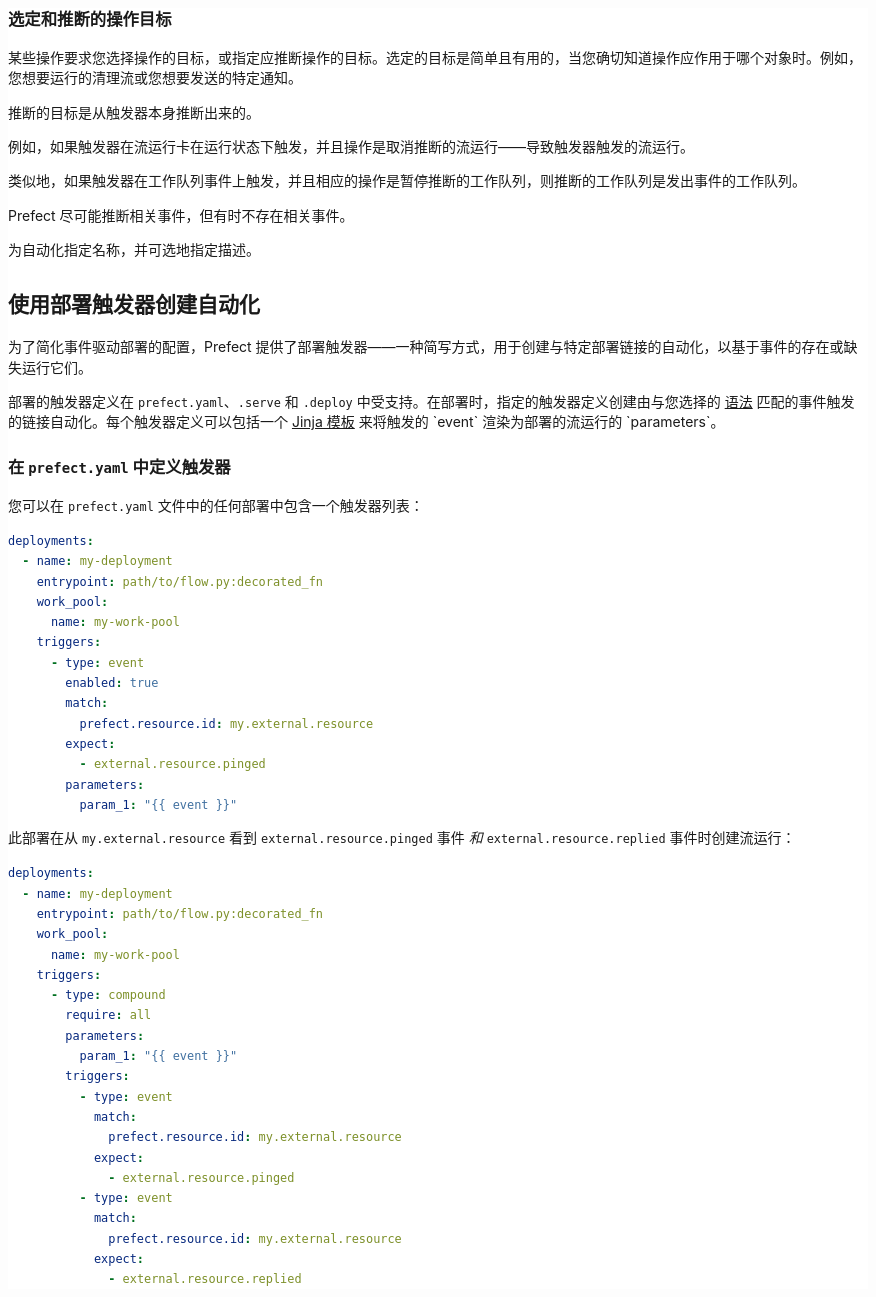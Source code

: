 ### 选定和推断的操作目标

某些操作要求您选择操作的目标，或指定应推断操作的目标。选定的目标是简单且有用的，当您确切知道操作应作用于哪个对象时。例如，您想要运行的清理流或您想要发送的特定通知。

推断的目标是从触发器本身推断出来的。

例如，如果触发器在流运行卡在运行状态下触发，并且操作是取消推断的流运行——导致触发器触发的流运行。

类似地，如果触发器在工作队列事件上触发，并且相应的操作是暂停推断的工作队列，则推断的工作队列是发出事件的工作队列。

Prefect 尽可能推断相关事件，但有时不存在相关事件。

为自动化指定名称，并可选地指定描述。

## 使用部署触发器创建自动化

为了简化事件驱动部署的配置，Prefect 提供了部署触发器——一种简写方式，用于创建与特定部署链接的自动化，以基于事件的存在或缺失运行它们。

部署的触发器定义在 `prefect.yaml`、`.serve` 和 `.deploy` 中受支持。在部署时，指定的触发器定义创建由与您选择的 [语法](https://docs.prefect.io/v3/automate/events/events/#event-grammar) 匹配的事件触发的链接自动化。每个触发器定义可以包括一个 [Jinja 模板](https://en.wikipedia.org/wiki/Jinja_(template_engine)) 来将触发的 `event` 渲染为部署的流运行的 `parameters`。

### 在 `prefect.yaml` 中定义触发器

您可以在 `prefect.yaml` 文件中的任何部署中包含一个触发器列表：

```yaml
deployments:
  - name: my-deployment
    entrypoint: path/to/flow.py:decorated_fn
    work_pool:
      name: my-work-pool
    triggers:
      - type: event
        enabled: true
        match:
          prefect.resource.id: my.external.resource
        expect:
          - external.resource.pinged
        parameters:
          param_1: "{{ event }}"
```

此部署在从 `my.external.resource` 看到 `external.resource.pinged` 事件 _和_ `external.resource.replied` 事件时创建流运行：

```yaml
deployments:
  - name: my-deployment
    entrypoint: path/to/flow.py:decorated_fn
    work_pool:
      name: my-work-pool
    triggers:
      - type: compound
        require: all
        parameters:
          param_1: "{{ event }}"
        triggers:
          - type: event
            match:
              prefect.resource.id: my.external.resource
            expect:
              - external.resource.pinged
          - type: event
            match:
              prefect.resource.id: my.external.resource
            expect:
              - external.resource.replied
```